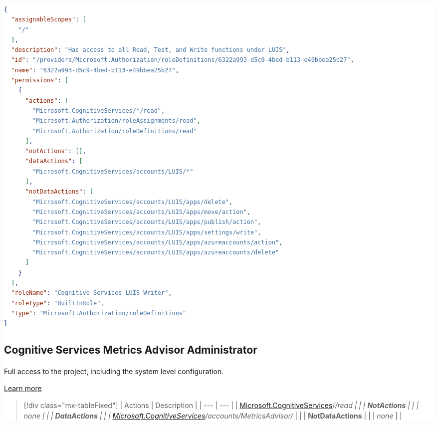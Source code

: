 ```json
{
  "assignableScopes": [
    "/"
  ],
  "description": "Has access to all Read, Test, and Write functions under LUIS",
  "id": "/providers/Microsoft.Authorization/roleDefinitions/6322a993-d5c9-4bed-b113-e49bbea25b27",
  "name": "6322a993-d5c9-4bed-b113-e49bbea25b27",
  "permissions": [
    {
      "actions": [
        "Microsoft.CognitiveServices/*/read",
        "Microsoft.Authorization/roleAssignments/read",
        "Microsoft.Authorization/roleDefinitions/read"
      ],
      "notActions": [],
      "dataActions": [
        "Microsoft.CognitiveServices/accounts/LUIS/*"
      ],
      "notDataActions": [
        "Microsoft.CognitiveServices/accounts/LUIS/apps/delete",
        "Microsoft.CognitiveServices/accounts/LUIS/apps/move/action",
        "Microsoft.CognitiveServices/accounts/LUIS/apps/publish/action",
        "Microsoft.CognitiveServices/accounts/LUIS/apps/settings/write",
        "Microsoft.CognitiveServices/accounts/LUIS/apps/azureaccounts/action",
        "Microsoft.CognitiveServices/accounts/LUIS/apps/azureaccounts/delete"
      ]
    }
  ],
  "roleName": "Cognitive Services LUIS Writer",
  "roleType": "BuiltInRole",
  "type": "Microsoft.Authorization/roleDefinitions"
}
```

## Cognitive Services Metrics Advisor Administrator

Full access to the project, including the system level configuration.

[Learn more](/azure/ai-services/metrics-advisor/how-tos/alerts)

> [!div class="mx-tableFixed"]
> | Actions | Description |
> | --- | --- |
> | [Microsoft.CognitiveServices](../permissions/ai-machine-learning.md#microsoftcognitiveservices)/*/read |  |
> | **NotActions** |  |
> | *none* |  |
> | **DataActions** |  |
> | [Microsoft.CognitiveServices](../permissions/ai-machine-learning.md#microsoftcognitiveservices)/accounts/MetricsAdvisor/* |  |
> | **NotDataActions** |  |
> | *none* |  |
